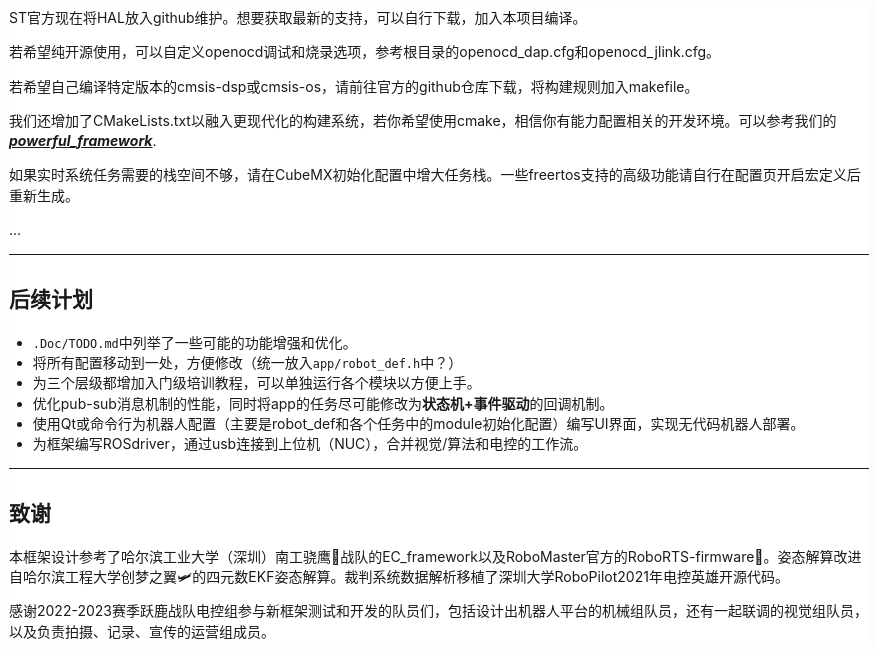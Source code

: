 ST官方现在将HAL放入github维护。想要获取最新的支持，可以自行下载，加入本项目编译。

若希望纯开源使用，可以自定义openocd调试和烧录选项，参考根目录的openocd_dap.cfg和openocd_jlink.cfg。

若希望自己编译特定版本的cmsis-dsp或cmsis-os，请前往官方的github仓库下载，将构建规则加入makefile。

我们还增加了CMakeLists.txt以融入更现代化的构建系统，若你希望使用cmake，相信你有能力配置相关的开发环境。可以参考我们的[***powerful_framework***](https://gitee.com/hnuyuelurm/powerful_framework).

如果实时系统任务需要的栈空间不够，请在CubeMX初始化配置中增大任务栈。一些freertos支持的高级功能请自行在配置页开启宏定义后重新生成。

...



---



## 后续计划

- `.Doc/TODO.md`中列举了一些可能的功能增强和优化。
- 将所有配置移动到一处，方便修改（统一放入`app/robot_def.h`中？）
- 为三个层级都增加入门级培训教程，可以单独运行各个模块以方便上手。
- 优化pub-sub消息机制的性能，同时将app的任务尽可能修改为**状态机+事件驱动**的回调机制。
- 使用Qt或命令行为机器人配置（主要是robot_def和各个任务中的module初始化配置）编写UI界面，实现无代码机器人部署。
- 为框架编写ROSdriver，通过usb连接到上位机（NUC），合并视觉/算法和电控的工作流。



---



## 致谢

本框架设计参考了哈尔滨工业大学（深圳）南工骁鹰🦅战队的EC_framework以及RoboMaster官方的RoboRTS-firmware🤖。姿态解算改进自哈尔滨工程大学创梦之翼🛩️的四元数EKF姿态解算。裁判系统数据解析移植了深圳大学RoboPilot2021年电控英雄开源代码。

感谢2022-2023赛季跃鹿战队电控组参与新框架测试和开发的队员们，包括设计出机器人平台的机械组队员，还有一起联调的视觉组队员，以及负责拍摄、记录、宣传的运营组成员。
